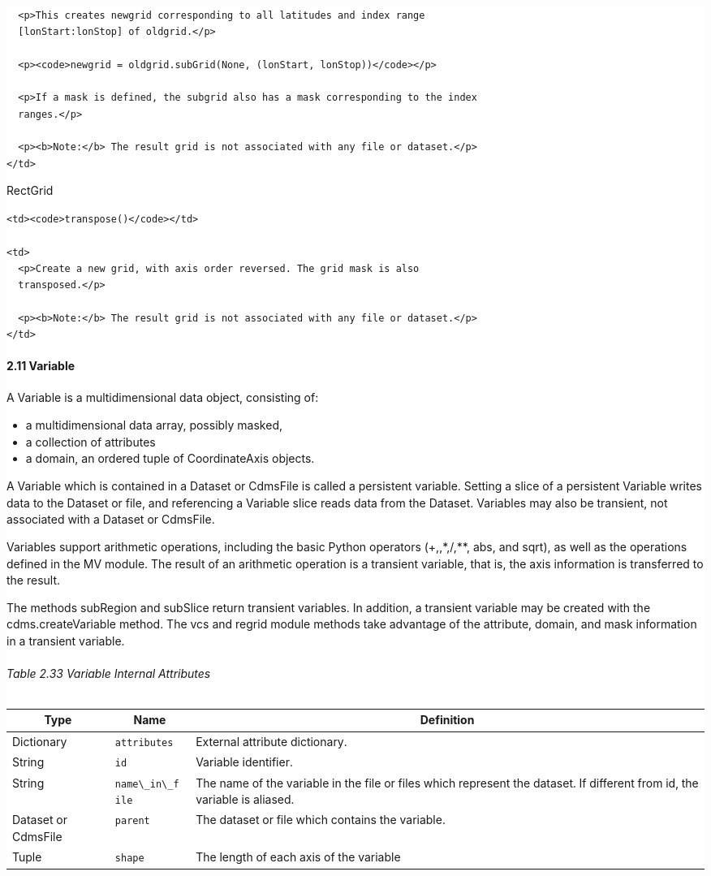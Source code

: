       <p>This creates newgrid corresponding to all latitudes and index range
      [lonStart:lonStop] of oldgrid.</p>

      <p><code>newgrid = oldgrid.subGrid(None, (lonStart, lonStop))</code></p>

      <p>If a mask is defined, the subgrid also has a mask corresponding to the index
      ranges.</p>

      <p><b>Note:</b> The result grid is not associated with any file or dataset.</p>
    </td>
  </tr>

  <tr>
    <td>RectGrid</td>

    <td><code>transpose()</code></td>

    <td>
      <p>Create a new grid, with axis order reversed. The grid mask is also
      transposed.</p>

      <p><b>Note:</b> The result grid is not associated with any file or dataset.</p>
    </td>
  </tr>
</table>
 

<a name="2.11"></a>

#### 2.11 Variable

A Variable is a multidimensional data object, consisting of:

 - a multidimensional data array, possibly masked,
 - a collection of attributes
 - a domain, an ordered tuple of CoordinateAxis objects. 

A Variable which is contained in a Dataset or CdmsFile is called a persistent variable. Setting a slice of a persistent Variable writes data to the Dataset or file, and referencing a Variable slice reads data from the Dataset. Variables may also be transient, not associated with a Dataset or CdmsFile.

Variables support arithmetic operations, including the basic Python operators (+,,*,/,**, abs, and sqrt), as well as the operations defined in the MV module. The result of an arithmetic operation is a transient variable, that is, the axis information is transferred to the result.

The methods subRegion and subSlice return transient variables. In addition, a transient variable may be created with the cdms.createVariable method. The vcs and regrid module methods take advantage of the attribute, domain, and mask information in a transient variable.


<a name="table_2.33"></a>

###### Table 2.33 Variable Internal Attributes


|Type|Name|Definition|
|---|---|---|
|Dictionary|`attributes`|External attribute dictionary.|
|String|`id`|Variable identifier.|
|String|`name\_in\_file`|The name of the variable in the file or files which represent the dataset. If different from id, the variable is aliased.|
|Dataset or CdmsFile|`parent`|The dataset or file which contains the variable.|
|Tuple|`shape`|The length of each axis of the variable|
